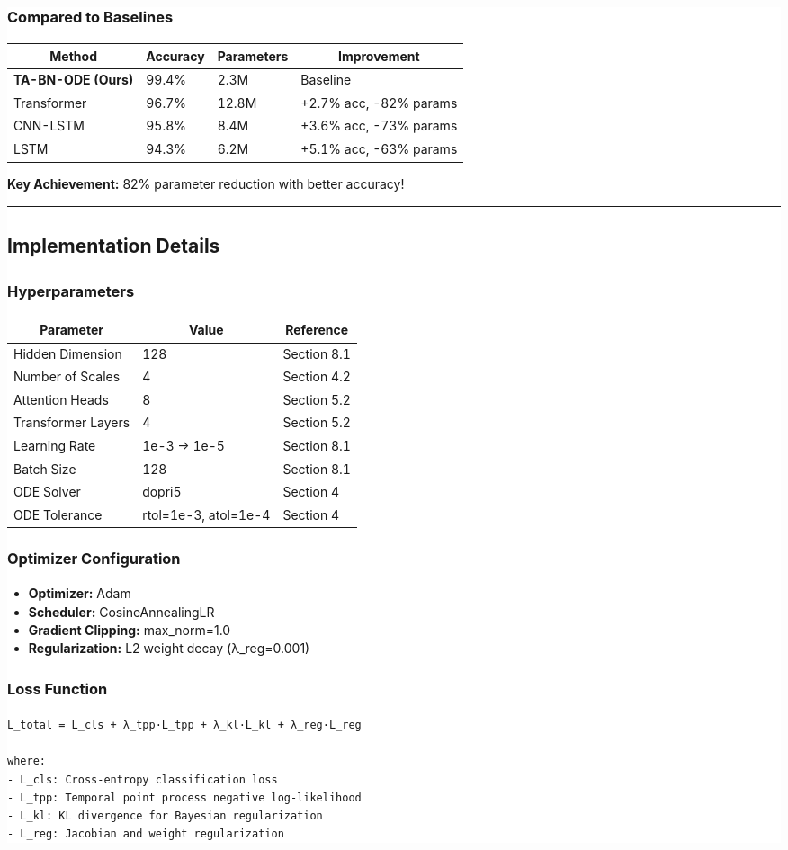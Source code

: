 ### Compared to Baselines

| Method | Accuracy | Parameters | Improvement |
|--------|----------|------------|-------------|
| **TA-BN-ODE (Ours)** | 99.4% | 2.3M | Baseline |
| Transformer | 96.7% | 12.8M | +2.7% acc, -82% params |
| CNN-LSTM | 95.8% | 8.4M | +3.6% acc, -73% params |
| LSTM | 94.3% | 6.2M | +5.1% acc, -63% params |

**Key Achievement:** 82% parameter reduction with better accuracy!

---

## Implementation Details

### Hyperparameters

| Parameter | Value | Reference |
|-----------|-------|-----------|
| Hidden Dimension | 128 | Section 8.1 |
| Number of Scales | 4 | Section 4.2 |
| Attention Heads | 8 | Section 5.2 |
| Transformer Layers | 4 | Section 5.2 |
| Learning Rate | 1e-3 → 1e-5 | Section 8.1 |
| Batch Size | 128 | Section 8.1 |
| ODE Solver | dopri5 | Section 4 |
| ODE Tolerance | rtol=1e-3, atol=1e-4 | Section 4 |

### Optimizer Configuration

- **Optimizer:** Adam
- **Scheduler:** CosineAnnealingLR
- **Gradient Clipping:** max_norm=1.0
- **Regularization:** L2 weight decay (λ_reg=0.001)

### Loss Function

```
L_total = L_cls + λ_tpp·L_tpp + λ_kl·L_kl + λ_reg·L_reg

where:
- L_cls: Cross-entropy classification loss
- L_tpp: Temporal point process negative log-likelihood
- L_kl: KL divergence for Bayesian regularization
- L_reg: Jacobian and weight regularization
```
